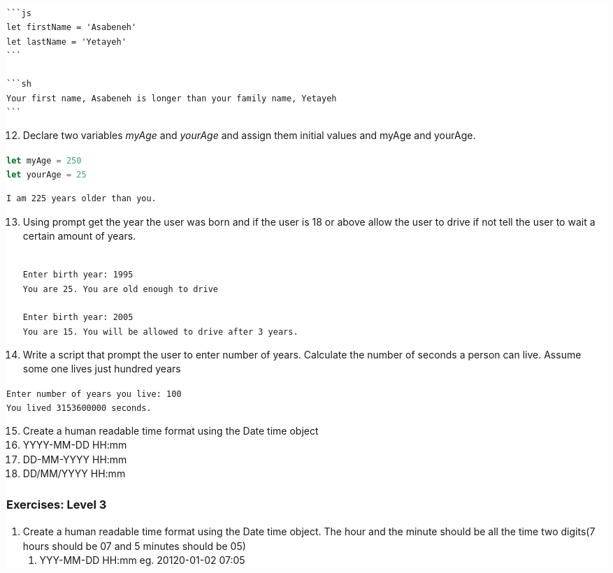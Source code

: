     ```js
    let firstName = 'Asabeneh'
    let lastName = 'Yetayeh'
    ```

    ```sh
    Your first name, Asabeneh is longer than your family name, Yetayeh
    ```

12. Declare two variables _myAge_ and _yourAge_ and assign them initial values and myAge and yourAge.

   ```js
   let myAge = 250
   let yourAge = 25
   ```

   ```sh
   I am 225 years older than you.
   ```

13. Using prompt get the year the user was born and if the user is 18 or above allow the user to drive if not tell the user to wait a certain amount of years.

    ```sh

    Enter birth year: 1995
    You are 25. You are old enough to drive

    Enter birth year: 2005
    You are 15. You will be allowed to drive after 3 years.
    ```

14. Write a script that prompt the user to enter number of years. Calculate the number of seconds a person can live. Assume some one lives just hundred years

   ```sh
   Enter number of years you live: 100
   You lived 3153600000 seconds.
   ```

15. Create a human readable time format using the Date time object
   1. YYYY-MM-DD HH:mm
   2. DD-MM-YYYY HH:mm
   3. DD/MM/YYYY HH:mm

### Exercises: Level 3

1. Create a human readable time format using the Date time object. The hour and the minute should be all the time two digits(7 hours should be 07 and 5 minutes should be 05)
   1. YYY-MM-DD HH:mm eg. 20120-01-02 07:05